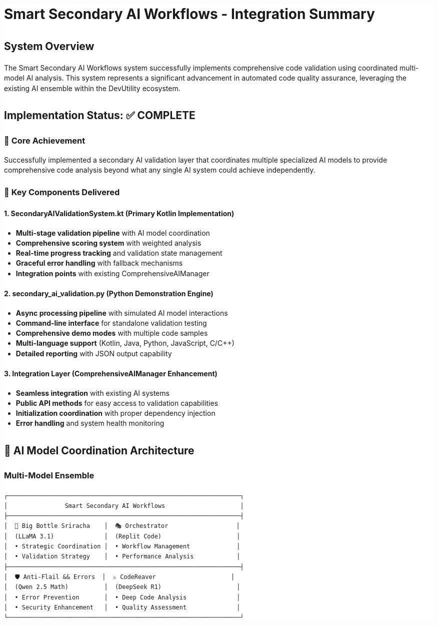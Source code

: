 # Smart Secondary AI Workflows - Integration Summary

## System Overview

The Smart Secondary AI Workflows system successfully implements comprehensive code validation using coordinated multi-model AI analysis. This system represents a significant advancement in automated code quality assurance, leveraging the existing AI ensemble within the DevUtility ecosystem.

## Implementation Status: ✅ COMPLETE

### 🎯 **Core Achievement**
Successfully implemented a secondary AI validation layer that coordinates multiple specialized AI models to provide comprehensive code analysis beyond what any single AI system could achieve independently.

### 🚀 **Key Components Delivered**

#### 1. **SecondaryAIValidationSystem.kt** (Primary Kotlin Implementation)
- **Multi-stage validation pipeline** with AI model coordination
- **Comprehensive scoring system** with weighted analysis
- **Real-time progress tracking** and validation state management
- **Graceful error handling** with fallback mechanisms
- **Integration points** with existing ComprehensiveAIManager

#### 2. **secondary_ai_validation.py** (Python Demonstration Engine)
- **Async processing pipeline** with simulated AI model interactions
- **Command-line interface** for standalone validation testing
- **Comprehensive demo modes** with multiple code samples
- **Multi-language support** (Kotlin, Java, Python, JavaScript, C/C++)
- **Detailed reporting** with JSON output capability

#### 3. **Integration Layer** (ComprehensiveAIManager Enhancement)
- **Seamless integration** with existing AI systems
- **Public API methods** for easy access to validation capabilities
- **Initialization coordination** with proper dependency injection
- **Error handling** and system health monitoring

## 🤖 **AI Model Coordination Architecture**

### Multi-Model Ensemble
```
┌─────────────────────────────────────────────────────────────────┐
│                Smart Secondary AI Workflows                     │
├─────────────────────────────────────────────────────────────────┤
│  🧠 Big Bottle Sriracha    │  🎭 Orchestrator                   │
│  (LLaMA 3.1)              │  (Replit Code)                     │
│  • Strategic Coordination │  • Workflow Management             │
│  • Validation Strategy    │  • Performance Analysis            │
├─────────────────────────────────────────────────────────────────┤
│  🛡️ Anti-Flail && Errors  │  ⚔️ CodeReaver                     │
│  (Qwen 2.5 Math)          │  (DeepSeek R1)                     │
│  • Error Prevention       │  • Deep Code Analysis              │
│  • Security Enhancement   │  • Quality Assessment              │
└─────────────────────────────────────────────────────────────────┘
```

